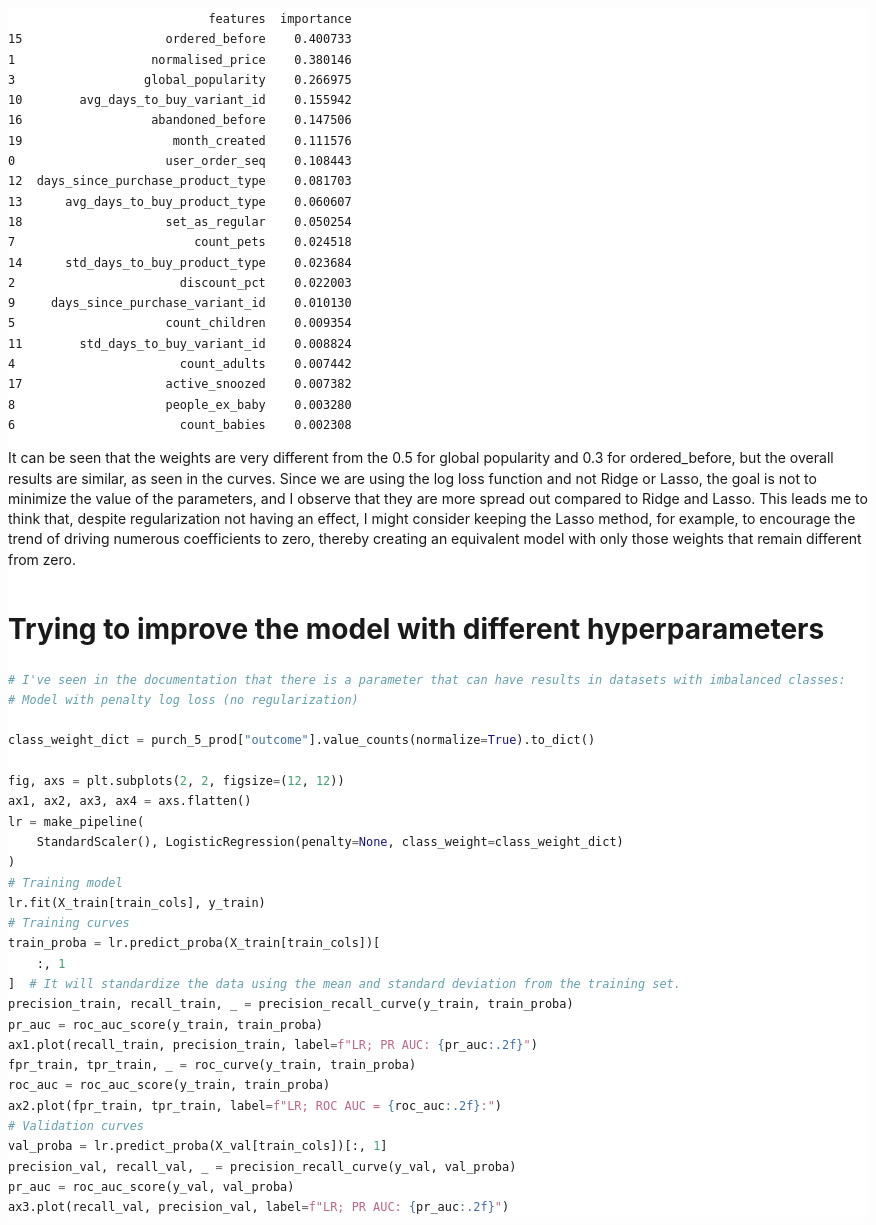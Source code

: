                                 features  importance
    15                    ordered_before    0.400733
    1                   normalised_price    0.380146
    3                  global_popularity    0.266975
    10        avg_days_to_buy_variant_id    0.155942
    16                  abandoned_before    0.147506
    19                     month_created    0.111576
    0                     user_order_seq    0.108443
    12  days_since_purchase_product_type    0.081703
    13      avg_days_to_buy_product_type    0.060607
    18                    set_as_regular    0.050254
    7                         count_pets    0.024518
    14      std_days_to_buy_product_type    0.023684
    2                       discount_pct    0.022003
    9     days_since_purchase_variant_id    0.010130
    5                     count_children    0.009354
    11        std_days_to_buy_variant_id    0.008824
    4                       count_adults    0.007442
    17                    active_snoozed    0.007382
    8                     people_ex_baby    0.003280
    6                       count_babies    0.002308


It can be seen that the weights are very different from the 0.5 for global popularity and 0.3 for ordered_before, but the overall results are similar, as seen in the curves. Since we are using the log loss function and not Ridge or Lasso, the goal is not to minimize the value of the parameters, and I observe that they are more spread out compared to Ridge and Lasso. This leads me to think that, despite regularization not having an effect, I might consider keeping the Lasso method, for example, to encourage the trend of driving numerous coefficients to zero, thereby creating an equivalent model with only those weights that remain different from zero.

# Trying to improve the model with different hyperparameters


```python
# I've seen in the documentation that there is a parameter that can have results in datasets with imbalanced classes:
# Model with penalty log loss (no regularization)

class_weight_dict = purch_5_prod["outcome"].value_counts(normalize=True).to_dict()

fig, axs = plt.subplots(2, 2, figsize=(12, 12))
ax1, ax2, ax3, ax4 = axs.flatten()
lr = make_pipeline(
    StandardScaler(), LogisticRegression(penalty=None, class_weight=class_weight_dict)
)
# Training model
lr.fit(X_train[train_cols], y_train)
# Training curves
train_proba = lr.predict_proba(X_train[train_cols])[
    :, 1
]  # It will standardize the data using the mean and standard deviation from the training set.
precision_train, recall_train, _ = precision_recall_curve(y_train, train_proba)
pr_auc = roc_auc_score(y_train, train_proba)
ax1.plot(recall_train, precision_train, label=f"LR; PR AUC: {pr_auc:.2f}")
fpr_train, tpr_train, _ = roc_curve(y_train, train_proba)
roc_auc = roc_auc_score(y_train, train_proba)
ax2.plot(fpr_train, tpr_train, label=f"LR; ROC AUC = {roc_auc:.2f}:")
# Validation curves
val_proba = lr.predict_proba(X_val[train_cols])[:, 1]
precision_val, recall_val, _ = precision_recall_curve(y_val, val_proba)
pr_auc = roc_auc_score(y_val, val_proba)
ax3.plot(recall_val, precision_val, label=f"LR; PR AUC: {pr_auc:.2f}")
```